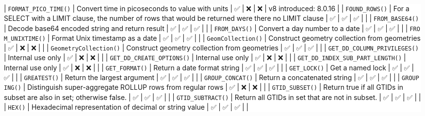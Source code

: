 | `FORMAT_PICO_TIME()`                                                                       | Convert time in picoseconds to value with units                                                                                                         |   ✅   |   ❌   |   ❌   | v8 introduced: 8.0.16                       |
| `FOUND_ROWS()`                                                                             | For a SELECT with a LIMIT clause, the number of rows that would be returned were there no LIMIT clause                                                  |   ✅   |   ✅   |   ✅   |                                             |
| `FROM_BASE64()`                                                                            | Decode base64 encoded string and return result                                                                                                          |   ✅   |   ✅   |   ✅   |                                             |
| `FROM_DAYS()`                                                                              | Convert a day number to a date                                                                                                                          |   ✅   |   ✅   |   ✅   |                                             |
| `FROM_UNIXTIME()`                                                                          | Format Unix timestamp as a date                                                                                                                         |   ✅   |   ✅   |   ✅   |                                             |
| `GeomCollection()`                                                                         | Construct geometry collection from geometries                                                                                                           |   ✅   |   ❌   |   ❌   |                                             |
| `GeometryCollection()`                                                                     | Construct geometry collection from geometries                                                                                                           |   ✅   |   ✅   |   ✅   |                                             |
| `GET_DD_COLUMN_PRIVILEGES()`                                                               | Internal use only                                                                                                                                       |   ✅   |   ❌   |   ❌   |                                             |
| `GET_DD_CREATE_OPTIONS()`                                                                  | Internal use only                                                                                                                                       |   ✅   |   ❌   |   ❌   |                                             |
| `GET_DD_INDEX_SUB_PART_LENGTH()`                                                           | Internal use only                                                                                                                                       |   ✅   |   ❌   |   ❌   |                                             |
| `GET_FORMAT()`                                                                             | Return a date format string                                                                                                                             |   ✅   |   ✅   |   ✅   |                                             |
| `GET_LOCK()`                                                                               | Get a named lock                                                                                                                                        |   ✅   |   ✅   |   ✅   |                                             |
| `GREATEST()`                                                                               | Return the largest argument                                                                                                                             |   ✅   |   ✅   |   ✅   |                                             |
| `GROUP_CONCAT()`                                                                           | Return a concatenated string                                                                                                                            |   ✅   |   ✅   |   ✅   |                                             |
| `GROUPING()`                                                                               | Distinguish super-aggregate ROLLUP rows from regular rows                                                                                               |   ✅   |   ❌   |   ❌   |                                             |
| `GTID_SUBSET()`                                                                            | Return true if all GTIDs in subset are also in set; otherwise false.                                                                                    |   ✅   |   ✅   |   ✅   |                                             |
| `GTID_SUBTRACT()`                                                                          | Return all GTIDs in set that are not in subset.                                                                                                         |   ✅   |   ✅   |   ✅   |                                             |
| `HEX()`                                                                                    | Hexadecimal representation of decimal or string value                                                                                                   |   ✅   |   ✅   |   ✅   |                                             |